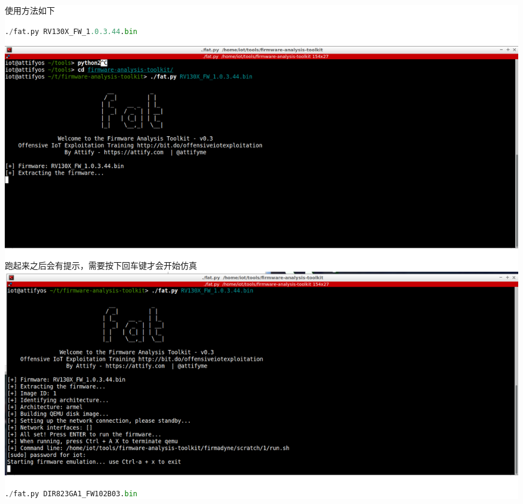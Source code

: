 使用方法如下
```python
./fat.py RV130X_FW_1.0.3.44.bin
```
![firmware-analysis-toolkit3](images/firmware-analysis-toolkit3.png)

跑起来之后会有提示，需要按下回车键才会开始仿真
![firmware-analysis-toolkit4](images/firmware-analysis-toolkit4.png)

```python
./fat.py DIR823GA1_FW102B03.bin
```